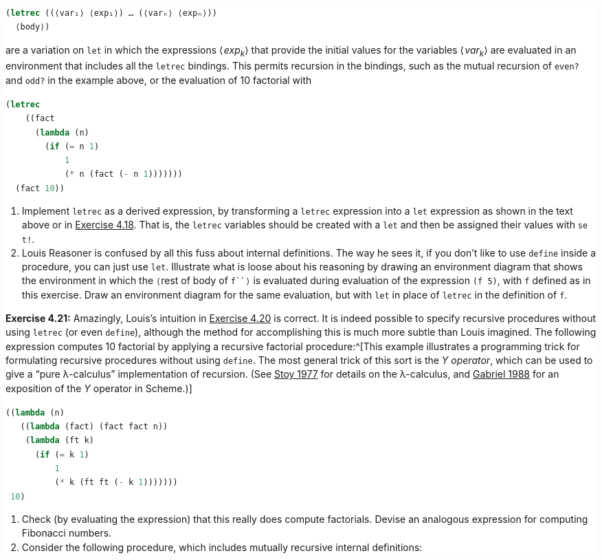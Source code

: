 
``` scheme
(letrec ((⟨var₁⟩ ⟨exp₁⟩) … (⟨varₙ⟩ ⟨expₙ⟩))
  ⟨body⟩)
```


are a variation on `let` in which the expressions $\langle\mspace{2mu} exp_{k}\rangle$ that provide the initial values for the variables $\langle\mspace{1mu} var_{k}\rangle$ are evaluated in an environment that includes all the `letrec` bindings. This permits recursion in the bindings, such as the mutual recursion of `even?` and `odd?` in the example above, or the evaluation of 10 factorial with


``` scheme
(letrec
    ((fact
      (lambda (n)
        (if (= n 1)
            1
            (* n (fact (- n 1)))))))
  (fact 10))
```


1.  Implement `letrec` as a derived expression, by transforming a `letrec` expression into a `let` expression as shown in the text above or in [Exercise 4.18](#Exercise-4_002e18). That is, the `letrec` variables should be created with a `let` and then be assigned their values with `set!`.
2.  Louis Reasoner is confused by all this fuss about internal definitions. The way he sees it, if you don’t like to use `define` inside a procedure, you can just use `let`. Illustrate what is loose about his reasoning by drawing an environment diagram that shows the environment in which the `⟨`rest of body of `f``⟩` is evaluated during evaluation of the expression `(f 5)`, with `f` defined as in this exercise. Draw an environment diagram for the same evaluation, but with `let` in place of `letrec` in the definition of `f`.

**Exercise 4.21:** Amazingly, Louis’s intuition in [Exercise 4.20](#Exercise-4_002e20) is correct. It is indeed possible to specify recursive procedures without using `letrec` (or even `define`), although the method for accomplishing this is much more subtle than Louis imagined. The following expression computes 10 factorial by applying a recursive factorial procedure:^[This example illustrates a programming trick for formulating recursive procedures without using `define`. The most general trick of this sort is the $Y$ *operator*, which can be used to give a “pure λ-calculus” implementation of recursion. (See [Stoy 1977](References.xhtml#Stoy-1977) for details on the λ-calculus, and [Gabriel 1988](References.xhtml#Gabriel-1988) for an exposition of the $Y$ operator in Scheme.)]


``` scheme
((lambda (n)
   ((lambda (fact) (fact fact n))
    (lambda (ft k)
      (if (= k 1)
          1
          (* k (ft ft (- k 1)))))))
 10)
```


1.  Check (by evaluating the expression) that this really does compute factorials. Devise an analogous expression for computing Fibonacci numbers.
2.  Consider the following procedure, which includes mutually recursive internal definitions:

